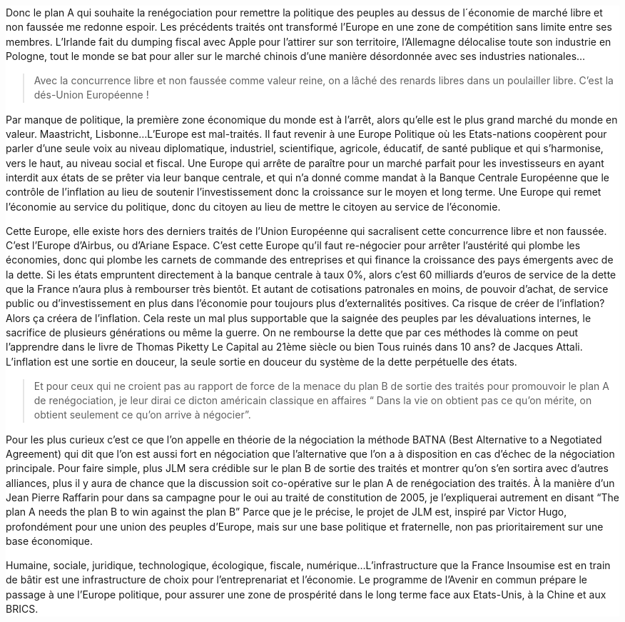 Donc le plan A qui souhaite la renégociation pour remettre la politique des peuples au dessus de l´économie de marché libre et non faussée me redonne espoir. Les précédents traités ont transformé l’Europe en une zone de compétition sans limite entre ses membres. L’Irlande fait du dumping fiscal avec Apple pour l’attirer sur son territoire, l’Allemagne délocalise toute son industrie en Pologne, tout le monde se bat pour aller sur le marché chinois d’une manière désordonnée avec ses industries nationales…

> Avec la concurrence libre et non faussée comme valeur reine, on a lâché des renards libres dans un poulailler libre. C’est la dés-Union Européenne !

Par manque de politique, la première zone économique du monde est à l’arrêt, alors qu’elle est le plus grand marché du monde en valeur. Maastricht, Lisbonne…L’Europe est mal-traités. Il faut revenir à une Europe Politique où les Etats-nations coopèrent pour parler d’une seule voix au niveau diplomatique, industriel, scientifique, agricole, éducatif, de santé publique et qui s’harmonise, vers le haut, au niveau social et fiscal. Une Europe qui arrête de paraître pour un marché parfait pour les investisseurs en ayant interdit aux états de se prêter via leur banque centrale, et qui n’a donné comme mandat à la Banque Centrale Européenne que le contrôle de l’inflation au lieu de soutenir l’investissement donc la croissance sur le moyen et long terme. Une Europe qui remet l’économie au service du politique, donc du citoyen au lieu de mettre le citoyen au service de l’économie.

Cette Europe, elle existe hors des derniers traités de l’Union Européenne qui sacralisent cette concurrence libre et non faussée. C’est l’Europe d’Airbus, ou d’Ariane Espace. C’est cette Europe qu’il faut re-négocier pour arrêter l’austérité qui plombe les économies, donc qui plombe les carnets de commande des entreprises et qui finance la croissance des pays émergents avec de la dette. Si les états empruntent directement à la banque centrale à taux 0%, alors c’est 60 milliards d’euros de service de la dette que la France n’aura plus à rembourser très bientôt. Et autant de cotisations patronales en moins, de pouvoir d’achat, de service public ou d’investissement en plus dans l’économie pour toujours plus d’externalités positives. Ca risque de créer de l’inflation? Alors ça créera de l’inflation. Cela reste un mal plus supportable que la saignée des peuples par les dévaluations internes, le sacrifice de plusieurs générations ou même la guerre. On ne rembourse la dette que par ces méthodes là comme on peut l’apprendre dans le livre de Thomas Piketty Le Capital au 21ème siècle ou bien Tous ruinés dans 10 ans? de Jacques Attali. L’inflation est une sortie en douceur, la seule sortie en douceur du système de la dette perpétuelle des états.

> Et pour ceux qui ne croient pas au rapport de force de la menace du plan B de sortie des traités pour promouvoir le plan A de renégociation, je leur dirai ce dicton américain classique en affaires “ Dans la vie on obtient pas ce qu’on mérite, on obtient seulement ce qu’on arrive à négocier”.

Pour les plus curieux c’est ce que l’on appelle en théorie de la négociation la méthode BATNA (Best Alternative to a Negotiated Agreement) qui dit que l’on est aussi fort en négociation que l’alternative que l’on a à disposition en cas d’échec de la négociation principale. Pour faire simple, plus JLM sera crédible sur le plan B de sortie des traités et montrer qu’on s’en sortira avec d’autres alliances, plus il y aura de chance que la discussion soit co-opérative sur le plan A de renégociation des traités. À la manière d’un Jean Pierre Raffarin pour dans sa campagne pour le oui au traité de constitution de 2005, je l’expliquerai autrement en disant “The plan A needs the plan B to win against the plan B” Parce que je le précise, le projet de JLM est, inspiré par Victor Hugo, profondément pour une union des peuples d’Europe, mais sur une base politique et fraternelle, non pas prioritairement sur une base économique.

Humaine, sociale, juridique, technologique, écologique, fiscale, numérique…L’infrastructure que la France Insoumise est en train de bâtir est une infrastructure de choix pour l’entreprenariat et l’économie. Le programme de l’Avenir en commun prépare le passage à une l’Europe politique, pour assurer une zone de prospérité dans le long terme face aux Etats-Unis, à la Chine et aux BRICS.
